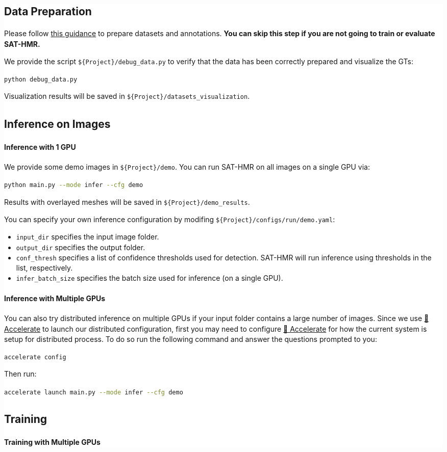 ## Data Preparation

Please follow [this guidance](docs/data_preparation.md) to prepare datasets and annotations. **You can skip this step if you are not going to train or evaluate SAT-HMR.**

We provide the script `${Project}/debug_data.py` to verify that the data has been correctly prepared and visualize the GTs:

```bash
python debug_data.py
```

Visualization results will be saved in `${Project}/datasets_visualization`.

## Inference on Images
<h4> Inference with 1 GPU</h4>

We provide some demo images in `${Project}/demo`. You can run SAT-HMR on all images on a single GPU via:


```bash
python main.py --mode infer --cfg demo
```

Results with overlayed meshes will be saved in `${Project}/demo_results`.

You can specify your own inference configuration by modifing `${Project}/configs/run/demo.yaml`:

- `input_dir` specifies the input image folder.
- `output_dir` specifies the output folder.
- `conf_thresh` specifies a list of confidence thresholds used for detection. SAT-HMR will run inference using thresholds in the list, respectively.
- `infer_batch_size` specifies the batch size used for inference (on a single GPU).

<h4> Inference with Multiple GPUs</h4>

You can also try distributed inference on multiple GPUs if your input folder contains a large number of images. 
Since we use [🤗 Accelerate](https://huggingface.co/docs/accelerate/index) to launch our distributed configuration, first you may need to configure [🤗 Accelerate](https://huggingface.co/docs/accelerate/index) for how the current system is setup for distributed process. To do so run the following command and answer the questions prompted to you:

```bash
accelerate config
```

Then run:
```bash
accelerate launch main.py --mode infer --cfg demo
```

## Training

<h4> Training with Multiple GPUs</h4>
